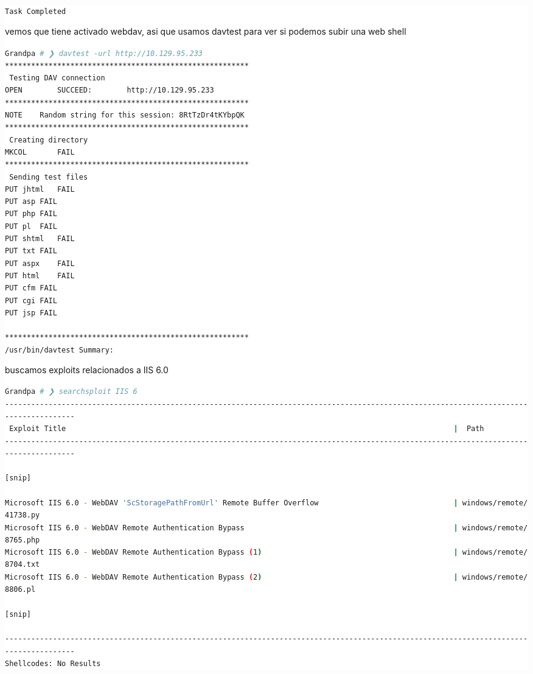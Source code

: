 ```bash
Task Completed
```

vemos que tiene activado webdav, asi que usamos davtest para ver si podemos subir una web shell

```bash
Grandpa # ❯ davtest -url http://10.129.95.233                                                                                       
********************************************************
 Testing DAV connection
OPEN		SUCCEED:		http://10.129.95.233
********************************************************
NOTE	Random string for this session: 8RtTzDr4tKYbpQK
********************************************************
 Creating directory
MKCOL		FAIL
********************************************************
 Sending test files
PUT	jhtml	FAIL
PUT	asp	FAIL
PUT	php	FAIL
PUT	pl	FAIL
PUT	shtml	FAIL
PUT	txt	FAIL
PUT	aspx	FAIL
PUT	html	FAIL
PUT	cfm	FAIL
PUT	cgi	FAIL
PUT	jsp	FAIL

********************************************************
/usr/bin/davtest Summary:
```

buscamos exploits relacionados a IIS 6.0

```bash
Grandpa # ❯ searchsploit IIS 6
---------------------------------------------------------------------------------------------------------------------------------------- 
 Exploit Title                                                                                         |  Path
---------------------------------------------------------------------------------------------------------------------------------------- 

[snip]

Microsoft IIS 6.0 - WebDAV 'ScStoragePathFromUrl' Remote Buffer Overflow                               | windows/remote/41738.py
Microsoft IIS 6.0 - WebDAV Remote Authentication Bypass                                                | windows/remote/8765.php
Microsoft IIS 6.0 - WebDAV Remote Authentication Bypass (1)                                            | windows/remote/8704.txt
Microsoft IIS 6.0 - WebDAV Remote Authentication Bypass (2)                                            | windows/remote/8806.pl

[snip]

---------------------------------------------------------------------------------------------------------------------------------------- 
Shellcodes: No Results
```
